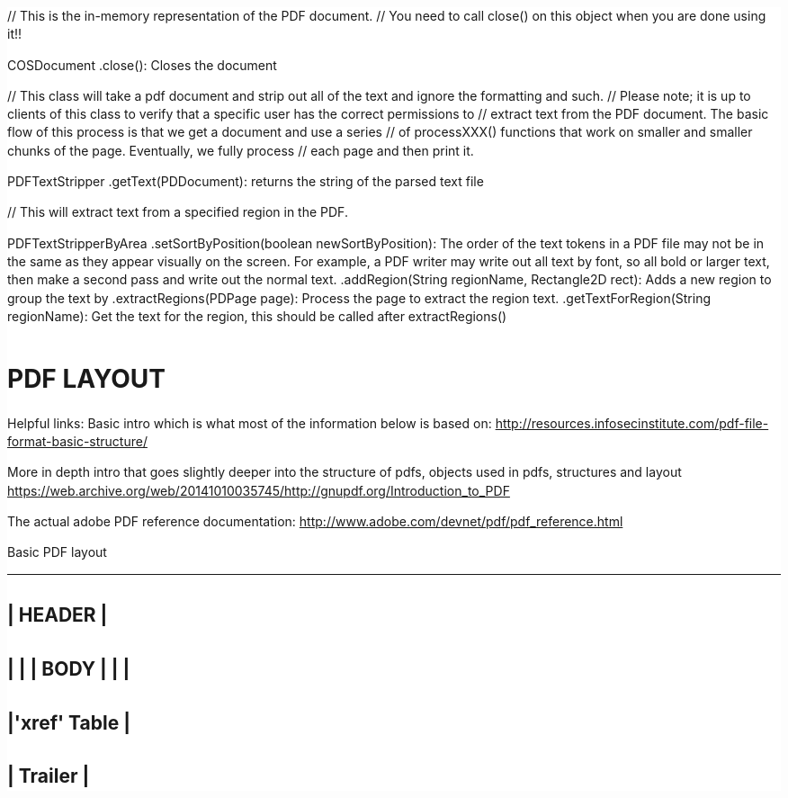 

// This is the in-memory representation of the PDF document.
// You need to call close() on this object when you are done using it!!

COSDocument
    .close(): Closes the document

// This class will take a pdf document and strip out all of the text and ignore the formatting and such.
// Please note; it is up to clients of this class to verify that a specific user has the correct permissions to
// extract text from the PDF document. The basic flow of this process is that we get a document and use a series
// of processXXX() functions that work on smaller and smaller chunks of the page. Eventually, we fully process
// each page and then print it.

PDFTextStripper
    .getText(PDDocument): returns the string of the parsed text file



// This will extract text from a specified region in the PDF.

PDFTextStripperByArea
    .setSortByPosition(boolean newSortByPosition): The order of the text tokens in a PDF file may not be in the same as they appear
                          visually on the screen. For example, a PDF writer may write out all text by font,
                          so all bold or larger text, then make a second pass and write out the normal text.
    .addRegion(String regionName, Rectangle2D rect): Adds a new region to group the text by
    .extractRegions(PDPage page): Process the page to extract the region text.
    .getTextForRegion(String regionName): Get the text for the region, this should be called after extractRegions()





PDF LAYOUT
==========
Helpful links:
Basic intro which is what most of the information below is based on:
    http://resources.infosecinstitute.com/pdf-file-format-basic-structure/

More in depth intro that goes slightly deeper into the structure of pdfs, objects used in pdfs, structures and layout
    https://web.archive.org/web/20141010035745/http://gnupdf.org/Introduction_to_PDF

The actual adobe PDF reference documentation:
    http://www.adobe.com/devnet/pdf/pdf_reference.html



Basic PDF layout

 -------------
|   HEADER    |
 -------------
|             |
|    BODY     |
|             |
 -------------
|'xref' Table |
 -------------
|   Trailer   |
 -------------

